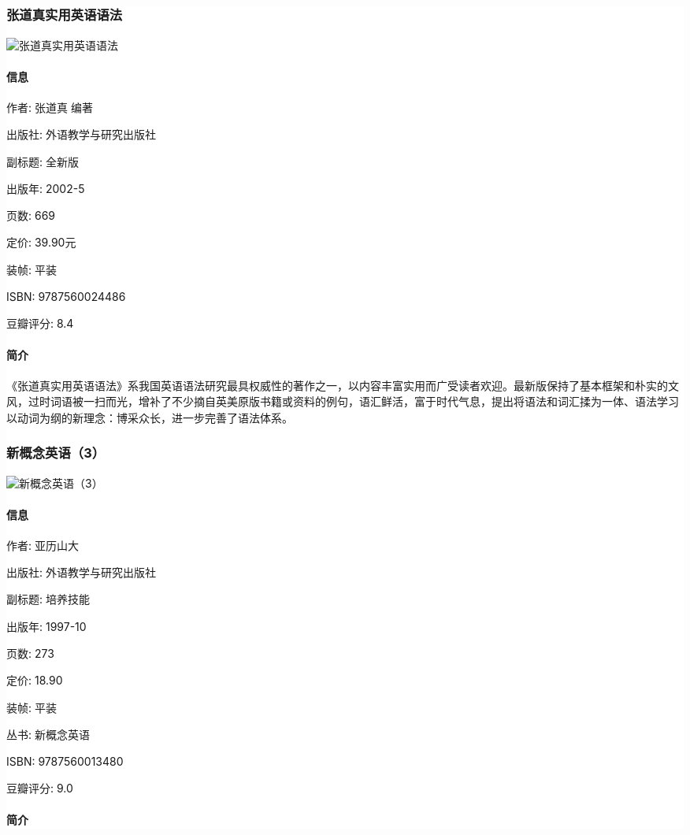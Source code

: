 

### 张道真实用英语语法

![张道真实用英语语法](https://img3.doubanio.com/view/subject/l/public/s1555792.jpg)

#### 信息

作者: 张道真 编著 

出版社: 外语教学与研究出版社 

副标题: 全新版 

出版年: 2002-5 

页数: 669 

定价: 39.90元 

装帧: 平装 

ISBN: 9787560024486

豆瓣评分: 8.4

#### 简介

《张道真实用英语语法》系我国英语语法研究最具权威性的著作之一，以内容丰富实用而广受读者欢迎。最新版保持了基本框架和朴实的文风，过时词语被一扫而光，增补了不少摘自英美原版书籍或资料的例句，语汇鲜活，富于时代气息，提出将语法和词汇揉为一体、语法学习以动词为纲的新理念：博采众长，进一步完善了语法体系。



### 新概念英语（3）

![新概念英语（3）](https://img3.doubanio.com/view/subject/l/public/s1072510.jpg)

#### 信息

作者: 亚历山大 

出版社: 外语教学与研究出版社 

副标题: 培养技能 

出版年: 1997-10 

页数: 273 

定价: 18.90 

装帧: 平装 

丛书: 新概念英语 

ISBN: 9787560013480

豆瓣评分: 9.0

#### 简介
